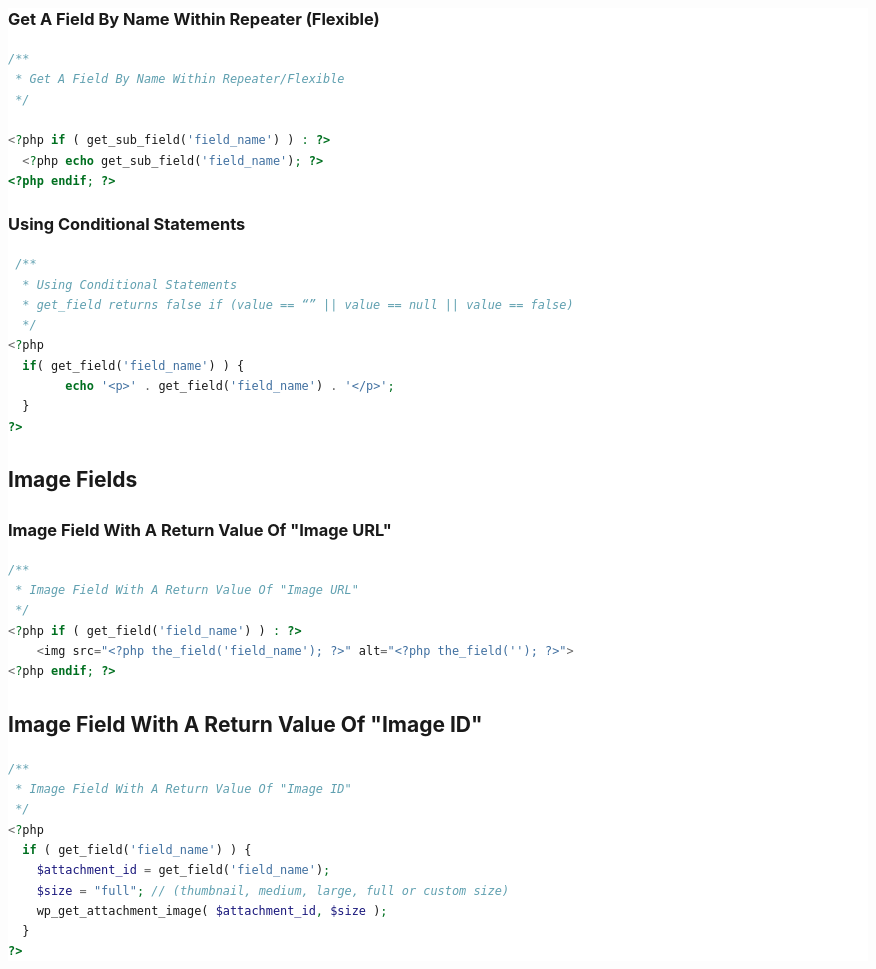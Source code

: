 ### Get A Field By Name Within Repeater (Flexible)

```php
/**
 * Get A Field By Name Within Repeater/Flexible
 */
 
<?php if ( get_sub_field('field_name') ) : ?>
  <?php echo get_sub_field('field_name'); ?>
<?php endif; ?>
```

### Using Conditional Statements

```php
 /**
  * Using Conditional Statements
  * get_field returns false if (value == “” || value == null || value == false)
  */
<?php
  if( get_field('field_name') ) {
	    echo '<p>' . get_field('field_name') . '</p>';
  }
?>
```

## Image Fields

### Image Field With A Return Value Of "Image URL"

```php
/**
 * Image Field With A Return Value Of "Image URL"
 */
<?php if ( get_field('field_name') ) : ?>
    <img src="<?php the_field('field_name'); ?>" alt="<?php the_field(''); ?>">
<?php endif; ?>
```

## Image Field With A Return Value Of "Image ID"

```php
/**
 * Image Field With A Return Value Of "Image ID"
 */
<?php
  if ( get_field('field_name') ) {
    $attachment_id = get_field('field_name');
    $size = "full"; // (thumbnail, medium, large, full or custom size)
    wp_get_attachment_image( $attachment_id, $size );
  }
?>
```
